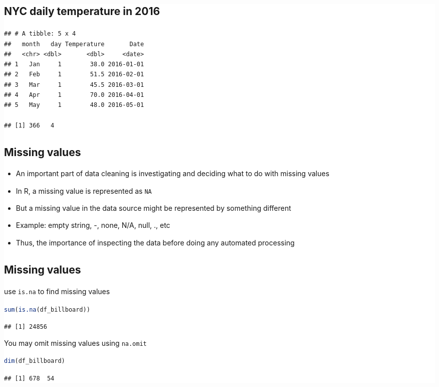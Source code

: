 NYC daily temperature in 2016
-----------------------------

    ## # A tibble: 5 x 4
    ##   month   day Temperature       Date
    ##   <chr> <dbl>       <dbl>     <date>
    ## 1   Jan     1        38.0 2016-01-01
    ## 2   Feb     1        51.5 2016-02-01
    ## 3   Mar     1        45.5 2016-03-01
    ## 4   Apr     1        70.0 2016-04-01
    ## 5   May     1        48.0 2016-05-01

    ## [1] 366   4

Missing values
--------------

-   An important part of data cleaning is investigating and deciding what to do with missing values

-   In R, a missing value is represented as `NA`

-   But a missing value in the data source might be represented by something different

-   Example: empty string, -, none, N/A, null, ., etc

-   Thus, the importance of inspecting the data before doing any automated processing

Missing values
--------------

use `is.na` to find missing values

``` r
sum(is.na(df_billboard))
```

    ## [1] 24856

You may omit missing values using `na.omit`

``` r
dim(df_billboard)
```

    ## [1] 678  54
